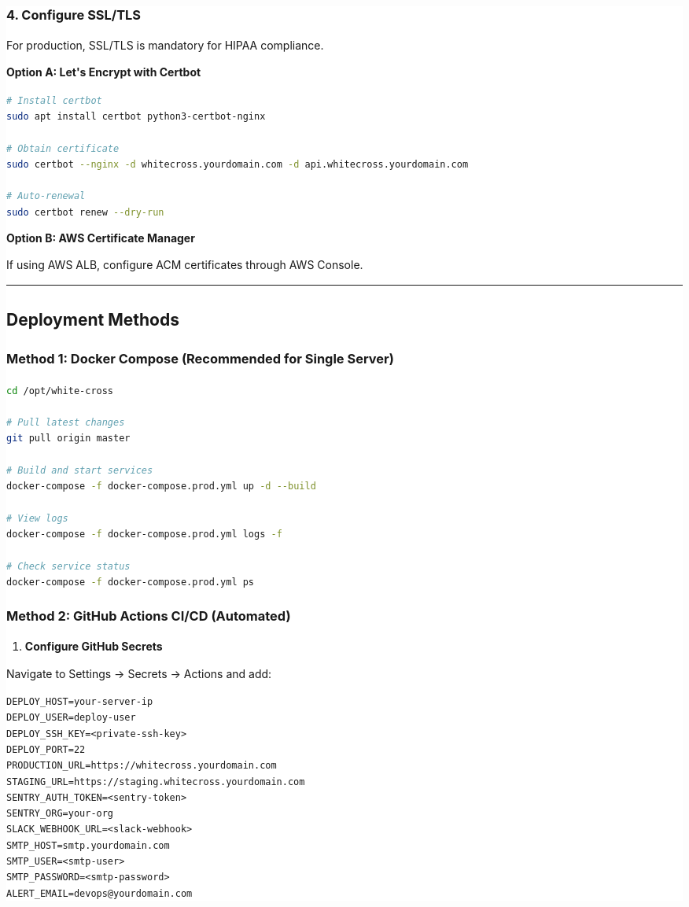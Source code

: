 ### 4. Configure SSL/TLS

For production, SSL/TLS is mandatory for HIPAA compliance.

**Option A: Let's Encrypt with Certbot**

```bash
# Install certbot
sudo apt install certbot python3-certbot-nginx

# Obtain certificate
sudo certbot --nginx -d whitecross.yourdomain.com -d api.whitecross.yourdomain.com

# Auto-renewal
sudo certbot renew --dry-run
```

**Option B: AWS Certificate Manager**

If using AWS ALB, configure ACM certificates through AWS Console.

---

## Deployment Methods

### Method 1: Docker Compose (Recommended for Single Server)

```bash
cd /opt/white-cross

# Pull latest changes
git pull origin master

# Build and start services
docker-compose -f docker-compose.prod.yml up -d --build

# View logs
docker-compose -f docker-compose.prod.yml logs -f

# Check service status
docker-compose -f docker-compose.prod.yml ps
```

### Method 2: GitHub Actions CI/CD (Automated)

1. **Configure GitHub Secrets**

Navigate to Settings → Secrets → Actions and add:

```
DEPLOY_HOST=your-server-ip
DEPLOY_USER=deploy-user
DEPLOY_SSH_KEY=<private-ssh-key>
DEPLOY_PORT=22
PRODUCTION_URL=https://whitecross.yourdomain.com
STAGING_URL=https://staging.whitecross.yourdomain.com
SENTRY_AUTH_TOKEN=<sentry-token>
SENTRY_ORG=your-org
SLACK_WEBHOOK_URL=<slack-webhook>
SMTP_HOST=smtp.yourdomain.com
SMTP_USER=<smtp-user>
SMTP_PASSWORD=<smtp-password>
ALERT_EMAIL=devops@yourdomain.com
```
